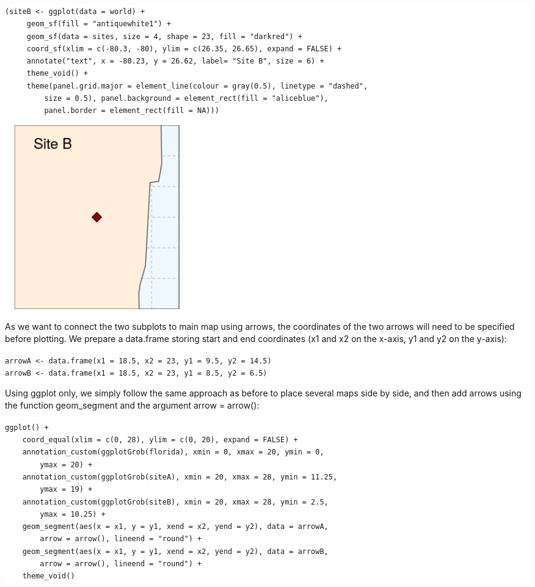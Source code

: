 
    (siteB <- ggplot(data = world) + 
         geom_sf(fill = "antiquewhite1") +
         geom_sf(data = sites, size = 4, shape = 23, fill = "darkred") +
         coord_sf(xlim = c(-80.3, -80), ylim = c(26.35, 26.65), expand = FALSE) +
         annotate("text", x = -80.23, y = 26.62, label= "Site B", size = 6) + 
         theme_void() +
         theme(panel.grid.major = element_line(colour = gray(0.5), linetype = "dashed", 
             size = 0.5), panel.background = element_rect(fill = "aliceblue"), 
             panel.border = element_rect(fill = NA)))

<img src="/images/figure-markdown_mmd/map-arrows-siteb-1.png" width="35%" />

As we want to connect the two subplots to main map using arrows, the coordinates of the two arrows will need to be specified before plotting. We prepare a data.frame storing start and end coordinates (x1 and x2 on the x-axis, y1 and y2 on the y-axis):  

    arrowA <- data.frame(x1 = 18.5, x2 = 23, y1 = 9.5, y2 = 14.5)
    arrowB <- data.frame(x1 = 18.5, x2 = 23, y1 = 8.5, y2 = 6.5)

Using ggplot only, we simply follow the same approach as before to place several maps side by side, and then add arrows using the function geom_segment and the argument arrow = arrow():

    ggplot() +
        coord_equal(xlim = c(0, 28), ylim = c(0, 20), expand = FALSE) +
        annotation_custom(ggplotGrob(florida), xmin = 0, xmax = 20, ymin = 0, 
            ymax = 20) +
        annotation_custom(ggplotGrob(siteA), xmin = 20, xmax = 28, ymin = 11.25, 
            ymax = 19) +
        annotation_custom(ggplotGrob(siteB), xmin = 20, xmax = 28, ymin = 2.5, 
            ymax = 10.25) +
        geom_segment(aes(x = x1, y = y1, xend = x2, yend = y2), data = arrowA, 
            arrow = arrow(), lineend = "round") +
        geom_segment(aes(x = x1, y = y1, xend = x2, yend = y2), data = arrowB, 
            arrow = arrow(), lineend = "round") +
        theme_void()
